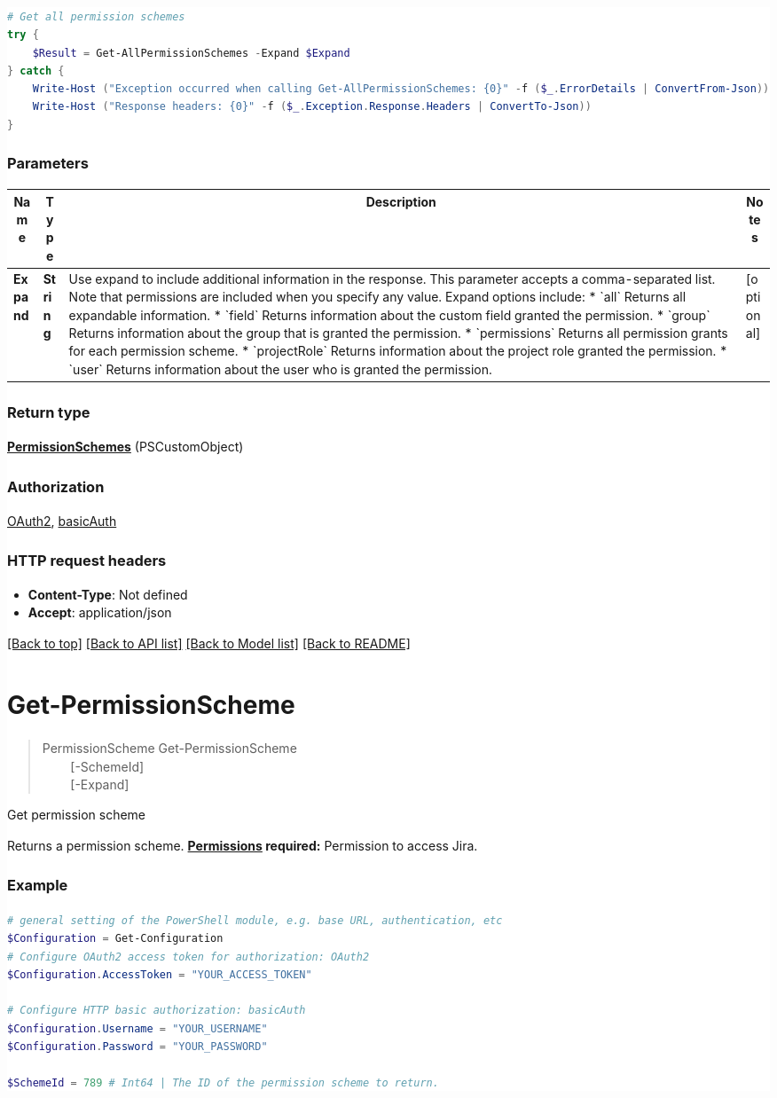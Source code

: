 ```powershell
# Get all permission schemes
try {
    $Result = Get-AllPermissionSchemes -Expand $Expand
} catch {
    Write-Host ("Exception occurred when calling Get-AllPermissionSchemes: {0}" -f ($_.ErrorDetails | ConvertFrom-Json))
    Write-Host ("Response headers: {0}" -f ($_.Exception.Response.Headers | ConvertTo-Json))
}
```

### Parameters

Name | Type | Description  | Notes
------------- | ------------- | ------------- | -------------
 **Expand** | **String**| Use expand to include additional information in the response. This parameter accepts a comma-separated list. Note that permissions are included when you specify any value. Expand options include:   *  &#x60;all&#x60; Returns all expandable information.  *  &#x60;field&#x60; Returns information about the custom field granted the permission.  *  &#x60;group&#x60; Returns information about the group that is granted the permission.  *  &#x60;permissions&#x60; Returns all permission grants for each permission scheme.  *  &#x60;projectRole&#x60; Returns information about the project role granted the permission.  *  &#x60;user&#x60; Returns information about the user who is granted the permission. | [optional] 

### Return type

[**PermissionSchemes**](PermissionSchemes.md) (PSCustomObject)

### Authorization

[OAuth2](../README.md#OAuth2), [basicAuth](../README.md#basicAuth)

### HTTP request headers

 - **Content-Type**: Not defined
 - **Accept**: application/json

[[Back to top]](#) [[Back to API list]](../README.md#documentation-for-api-endpoints) [[Back to Model list]](../README.md#documentation-for-models) [[Back to README]](../README.md)

<a id="Get-PermissionScheme"></a>
# **Get-PermissionScheme**
> PermissionScheme Get-PermissionScheme<br>
> &nbsp;&nbsp;&nbsp;&nbsp;&nbsp;&nbsp;&nbsp;&nbsp;[-SchemeId] <Int64><br>
> &nbsp;&nbsp;&nbsp;&nbsp;&nbsp;&nbsp;&nbsp;&nbsp;[-Expand] <String><br>

Get permission scheme

Returns a permission scheme.  **[Permissions](#permissions) required:** Permission to access Jira.

### Example
```powershell
# general setting of the PowerShell module, e.g. base URL, authentication, etc
$Configuration = Get-Configuration
# Configure OAuth2 access token for authorization: OAuth2
$Configuration.AccessToken = "YOUR_ACCESS_TOKEN"

# Configure HTTP basic authorization: basicAuth
$Configuration.Username = "YOUR_USERNAME"
$Configuration.Password = "YOUR_PASSWORD"

$SchemeId = 789 # Int64 | The ID of the permission scheme to return.
```